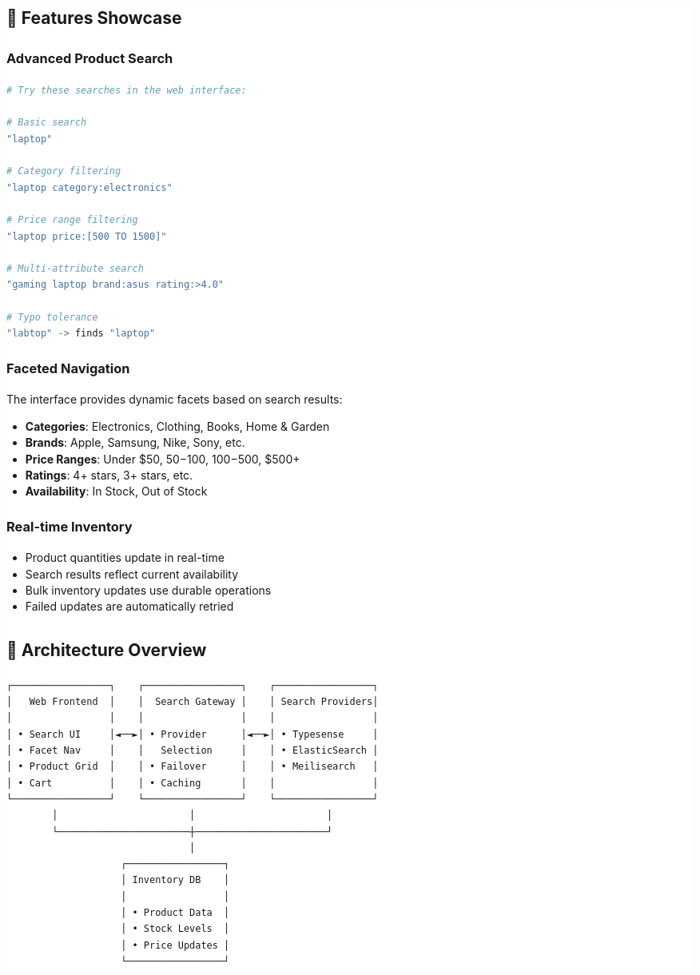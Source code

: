 ## 📱 Features Showcase

### Advanced Product Search

```bash
# Try these searches in the web interface:

# Basic search
"laptop"

# Category filtering
"laptop category:electronics"

# Price range filtering  
"laptop price:[500 TO 1500]"

# Multi-attribute search
"gaming laptop brand:asus rating:>4.0"

# Typo tolerance
"labtop" -> finds "laptop"
```

### Faceted Navigation

The interface provides dynamic facets based on search results:
- **Categories**: Electronics, Clothing, Books, Home & Garden
- **Brands**: Apple, Samsung, Nike, Sony, etc.
- **Price Ranges**: Under $50, $50-$100, $100-$500, $500+
- **Ratings**: 4+ stars, 3+ stars, etc.
- **Availability**: In Stock, Out of Stock

### Real-time Inventory

- Product quantities update in real-time
- Search results reflect current availability
- Bulk inventory updates use durable operations
- Failed updates are automatically retried

## 🔧 Architecture Overview

```
┌─────────────────┐    ┌─────────────────┐    ┌─────────────────┐
│   Web Frontend  │    │  Search Gateway │    │ Search Providers│
│                 │    │                 │    │                 │
│ • Search UI     │◄──►│ • Provider      │◄──►│ • Typesense     │
│ • Facet Nav     │    │   Selection     │    │ • ElasticSearch │
│ • Product Grid  │    │ • Failover      │    │ • Meilisearch   │
│ • Cart          │    │ • Caching       │    │                 │
└─────────────────┘    └─────────────────┘    └─────────────────┘
        │                       │                       │
        └───────────────────────┼───────────────────────┘
                                │
                    ┌─────────────────┐
                    │ Inventory DB    │
                    │                 │
                    │ • Product Data  │
                    │ • Stock Levels  │
                    │ • Price Updates │
                    └─────────────────┘
```

